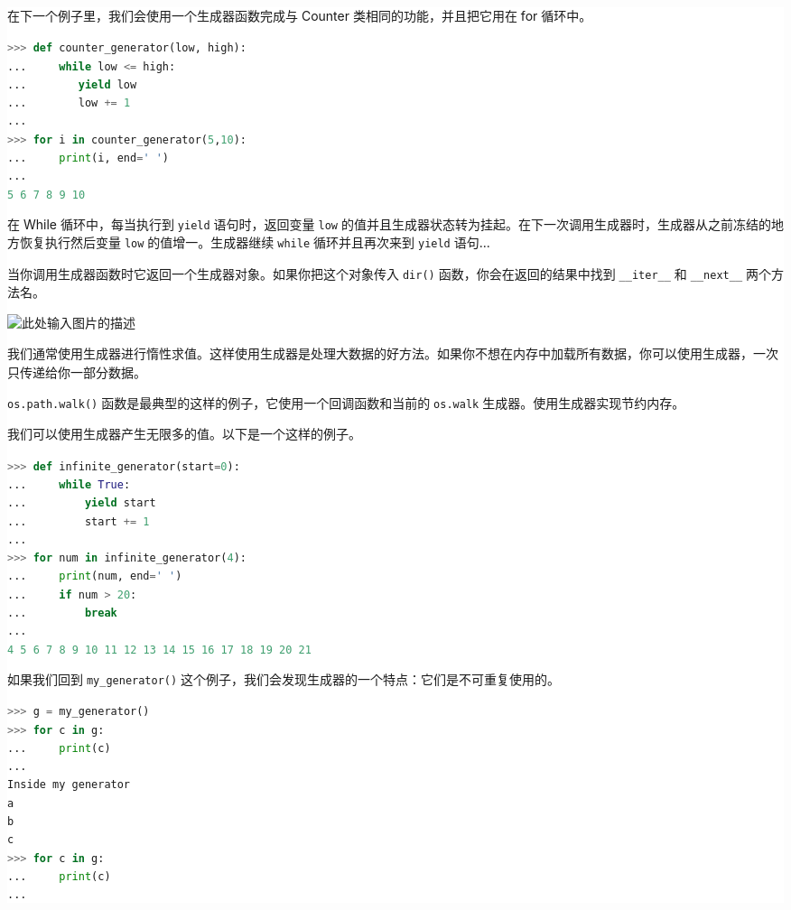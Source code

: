 在下一个例子里，我们会使用一个生成器函数完成与 Counter 类相同的功能，并且把它用在 for 循环中。

```python
>>> def counter_generator(low, high):
...     while low <= high:
...        yield low
...        low += 1
...
>>> for i in counter_generator(5,10):
...     print(i, end=' ')
...
5 6 7 8 9 10
```

在 While 循环中，每当执行到 `yield` 语句时，返回变量 `low` 的值并且生成器状态转为挂起。在下一次调用生成器时，生成器从之前冻结的地方恢复执行然后变量 `low` 的值增一。生成器继续 `while` 循环并且再次来到 `yield` 语句...

当你调用生成器函数时它返回一个生成器对象。如果你把这个对象传入 `dir()` 函数，你会在返回的结果中找到 `__iter__` 和 `__next__` 两个方法名。

![此处输入图片的描述](https://doc.shiyanlou.com/document-uid212737labid2050timestamp1471424091597.png/wm)

我们通常使用生成器进行惰性求值。这样使用生成器是处理大数据的好方法。如果你不想在内存中加载所有数据，你可以使用生成器，一次只传递给你一部分数据。

`os.path.walk()` 函数是最典型的这样的例子，它使用一个回调函数和当前的 `os.walk` 生成器。使用生成器实现节约内存。

我们可以使用生成器产生无限多的值。以下是一个这样的例子。

```python
>>> def infinite_generator(start=0):
...     while True:
...         yield start
...         start += 1
...
>>> for num in infinite_generator(4):
...     print(num, end=' ')
...     if num > 20:
...         break
...
4 5 6 7 8 9 10 11 12 13 14 15 16 17 18 19 20 21
```

如果我们回到 `my_generator()` 这个例子，我们会发现生成器的一个特点：它们是不可重复使用的。

```python
>>> g = my_generator()
>>> for c in g:
...     print(c)
...
Inside my generator
a
b
c
>>> for c in g:
...     print(c)
...
```
